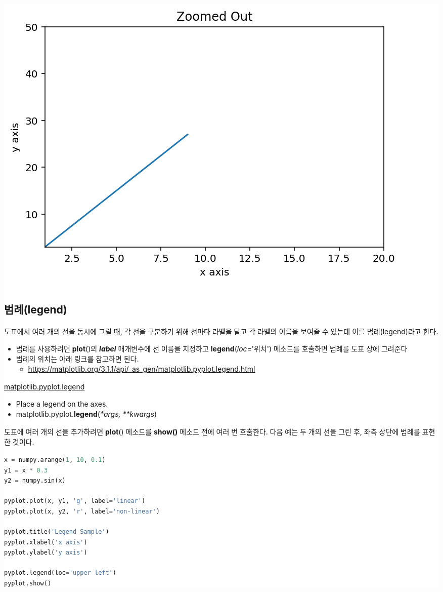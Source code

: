 ![png](img/matplot10.png)


## 범례(legend)

도표에서 여러 개의 선을 동시에 그릴 때, 각 선을 구분하기 위해 선마다 라벨을 달고 각 라벨의 이름을 보여줄 수 있는데 이를 범례(legend)라고 한다.
- 범례를 사용하려면 **plot**()의 ***label*** 매개변수에 선 이름을 지정하고 **legend**(*loc*='위치') 메소드를 호출하면 범례를 도표 상에 그려준다
- 범례의 위치는 아래 링크를 참고하면 된다.
    - https://matplotlib.org/3.1.1/api/_as_gen/matplotlib.pyplot.legend.html
    
[matplotlib.pyplot.legend](https://matplotlib.org/3.1.1/api/_as_gen/matplotlib.pyplot.legend.html)
- Place a legend on the axes.
- matplotlib.pyplot.**legend**(_\*args, \**kwargs_)

도표에 여러 개의 선을 추가하려면 **plot**() 메소드를 **show()** 메소드 전에 여러 번 호출한다. 다음 예는 두 개의 선을 그린 후, 좌측 상단에 범례를 표현한 것이다.


```python
x = numpy.arange(1, 10, 0.1)
y1 = x * 0.3
y2 = numpy.sin(x)

pyplot.plot(x, y1, 'g', label='linear')
pyplot.plot(x, y2, 'r', label='non-linear')

pyplot.title('Legend Sample')
pyplot.xlabel('x axis')
pyplot.ylabel('y axis')

pyplot.legend(loc='upper left')
pyplot.show()
```
